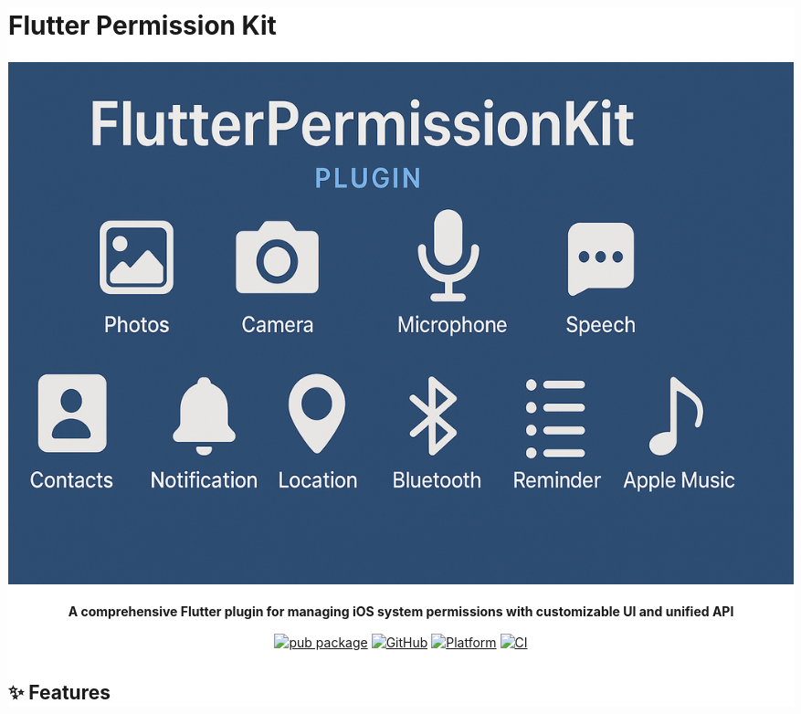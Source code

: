 # Flutter Permission Kit

<div align="center">

![Flutter Permission Kit](screenshots/flutter_permission_kit.png)

**A comprehensive Flutter plugin for managing iOS system permissions with customizable UI and unified API**

[![pub package](https://img.shields.io/pub/v/flutter_permission_kit.svg)](https://pub.dev/packages/flutter_permission_kit)
[![GitHub](https://img.shields.io/github/license/maojiu-bb/flutter_permission_kit)](https://github.com/maojiu-bb/flutter_permission_kit/blob/main/LICENSE)
[![Platform](https://img.shields.io/badge/platform-iOS-lightgrey)](https://github.com/maojiu-bb/flutter_permission_kit)
[![CI](https://github.com/maojiu-bb/flutter_declarative_syntax/actions/workflows/ci.yml/badge.svg)](https://github.com/maojiu-bb/flutter_declarative_syntax/actions/workflows/ci.yml)

</div>

## ✨ Features

